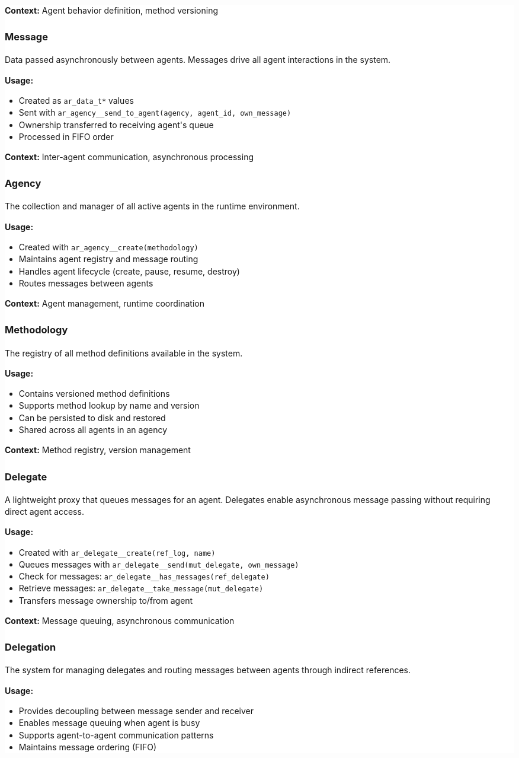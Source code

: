 **Context:** Agent behavior definition, method versioning

### Message
Data passed asynchronously between agents. Messages drive all agent interactions in the system.

**Usage:**
- Created as `ar_data_t*` values
- Sent with `ar_agency__send_to_agent(agency, agent_id, own_message)`
- Ownership transferred to receiving agent's queue
- Processed in FIFO order

**Context:** Inter-agent communication, asynchronous processing

### Agency
The collection and manager of all active agents in the runtime environment.

**Usage:**
- Created with `ar_agency__create(methodology)`
- Maintains agent registry and message routing
- Handles agent lifecycle (create, pause, resume, destroy)
- Routes messages between agents

**Context:** Agent management, runtime coordination

### Methodology
The registry of all method definitions available in the system.

**Usage:**
- Contains versioned method definitions
- Supports method lookup by name and version
- Can be persisted to disk and restored
- Shared across all agents in an agency

**Context:** Method registry, version management

### Delegate
A lightweight proxy that queues messages for an agent. Delegates enable asynchronous message passing without requiring direct agent access.

**Usage:**
- Created with `ar_delegate__create(ref_log, name)`
- Queues messages with `ar_delegate__send(mut_delegate, own_message)`
- Check for messages: `ar_delegate__has_messages(ref_delegate)`
- Retrieve messages: `ar_delegate__take_message(mut_delegate)`
- Transfers message ownership to/from agent

**Context:** Message queuing, asynchronous communication

### Delegation
The system for managing delegates and routing messages between agents through indirect references.

**Usage:**
- Provides decoupling between message sender and receiver
- Enables message queuing when agent is busy
- Supports agent-to-agent communication patterns
- Maintains message ordering (FIFO)

